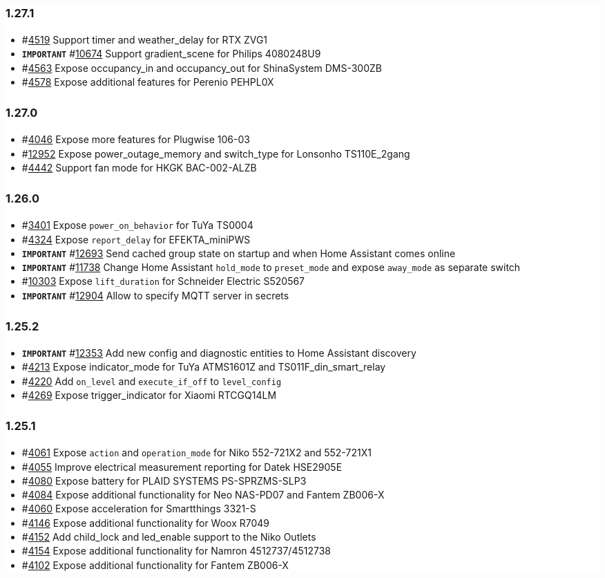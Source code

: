 ### 1.27.1
- #[4519](https://github.com/Koenkk/zigbee-herdsman-converters/pull/4519) Support timer and weather_delay for RTX ZVG1
- **`IMPORTANT`** #[10674](https://github.com/Koenkk/zigbee2mqtt/issues/10674) Support gradient_scene for Philips 4080248U9
- #[4563](https://github.com/Koenkk/zigbee-herdsman-converters/pull/4563) Expose occupancy_in and occupancy_out for ShinaSystem DMS-300ZB
- #[4578](https://github.com/Koenkk/zigbee-herdsman-converters/pull/4578) Expose additional features for Perenio PEHPL0X

### 1.27.0
- #[4046](https://github.com/Koenkk/zigbee-herdsman-converters/pull/4046) Expose more features for Plugwise 106-03
- #[12952](https://github.com/Koenkk/zigbee2mqtt/issues/12952) Expose power_outage_memory and switch_type for Lonsonho TS110E_2gang
- #[4442](https://github.com/Koenkk/zigbee-herdsman-converters/pull/4442) Support fan mode for HKGK BAC-002-ALZB

### 1.26.0
- #[3401](https://github.com/Koenkk/zigbee-herdsman-converters/pull/4301) Expose `power_on_behavior` for TuYa TS0004
- #[4324](https://github.com/Koenkk/zigbee-herdsman-converters/pull/4324) Expose `report_delay` for EFEKTA_miniPWS
- **`IMPORTANT`** #[12693](https://github.com/Koenkk/zigbee2mqtt/issues/12693) Send cached group state on startup and when Home Assistant comes online
- **`IMPORTANT`** #[11738](https://github.com/Koenkk/zigbee2mqtt/issues/11738) Change Home Assistant `hold_mode` to `preset_mode` and expose `away_mode` as separate switch
- #[10303](https://github.com/Koenkk/zigbee2mqtt/issues/10303) Expose `lift_duration` for Schneider Electric S520567
- **`IMPORTANT`** #[12904](https://github.com/Koenkk/zigbee2mqtt/pull/12904) Allow to specify MQTT server in secrets

### 1.25.2
- **`IMPORTANT`** #[12353](https://github.com/Koenkk/zigbee2mqtt/pull/12353) Add new config and diagnostic entities to Home Assistant discovery
- #[4213](https://github.com/Koenkk/zigbee-herdsman-converters/pull/4213) Expose indicator_mode for TuYa ATMS1601Z and TS011F_din_smart_relay
- #[4220](https://github.com/Koenkk/zigbee-herdsman-converters/pull/4220) Add `on_level` and `execute_if_off` to `level_config`
- #[4269](https://github.com/Koenkk/zigbee-herdsman-converters/pull/4269) Expose trigger_indicator for Xiaomi RTCGQ14LM

### 1.25.1
- #[4061](https://github.com/Koenkk/zigbee-herdsman-converters/pull/4061) Expose `action` and `operation_mode` for Niko 552-721X2 and 552-721X1
- #[4055](https://github.com/Koenkk/zigbee-herdsman-converters/pull/4055) Improve electrical measurement reporting for Datek HSE2905E
- #[4080](https://github.com/Koenkk/zigbee-herdsman-converters/pull/4080) Expose battery for PLAID SYSTEMS PS-SPRZMS-SLP3
- #[4084](https://github.com/Koenkk/zigbee-herdsman-converters/pull/4084) Expose additional functionality for Neo NAS-PD07 and Fantem ZB006-X
- #[4060](https://github.com/Koenkk/zigbee-herdsman-converters/pull/4060) Expose acceleration for Smartthings 3321-S
- #[4146](https://github.com/Koenkk/zigbee-herdsman-converters/pull/4146) Expose additional functionality for Woox R7049
- #[4152](https://github.com/Koenkk/zigbee-herdsman-converters/pull/4152) Add child_lock and led_enable support to the Niko Outlets
- #[4154](https://github.com/Koenkk/zigbee-herdsman-converters/pull/4154) Expose additional functionality for Namron 4512737/4512738
- #[4102](https://github.com/Koenkk/zigbee-herdsman-converters/pull/4102) Expose additional functionality for Fantem ZB006-X